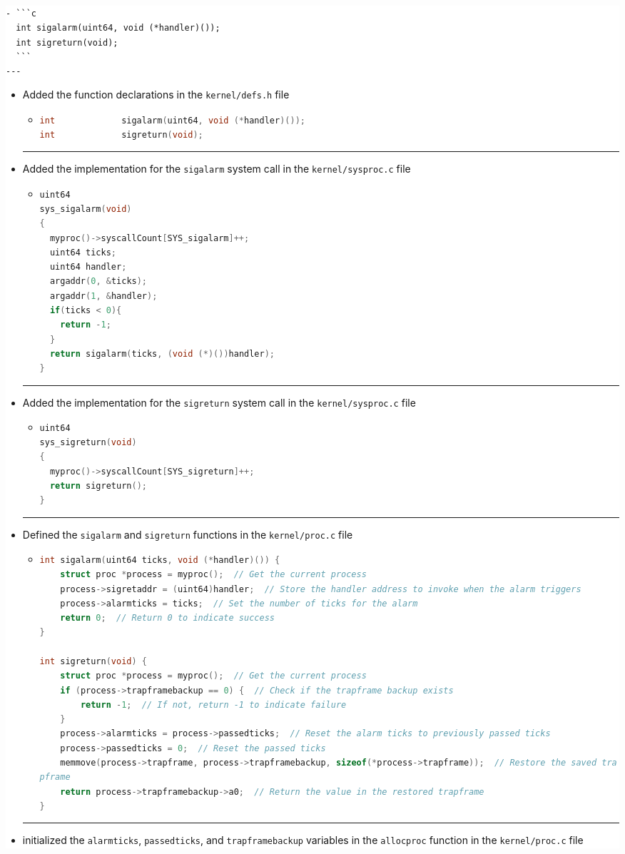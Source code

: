     - ```c
      int sigalarm(uint64, void (*handler)());
      int sigreturn(void);
      ```
    ---
  - Added the function declarations in the `kernel/defs.h` file
    - ```c
      int             sigalarm(uint64, void (*handler)());
      int             sigreturn(void);
      ```
    ---
  - Added the implementation for the `sigalarm` system call in the `kernel/sysproc.c` file
    - ```c
      uint64
      sys_sigalarm(void)
      {
        myproc()->syscallCount[SYS_sigalarm]++;
        uint64 ticks;
        uint64 handler;
        argaddr(0, &ticks);
        argaddr(1, &handler);
        if(ticks < 0){
          return -1;
        }
        return sigalarm(ticks, (void (*)())handler);
      }
      ```
    ---
  - Added the implementation for the `sigreturn` system call in the `kernel/sysproc.c` file
    - ```c
      uint64
      sys_sigreturn(void)
      {
        myproc()->syscallCount[SYS_sigreturn]++;
        return sigreturn();
      }
      ```
    ---
  - Defined the `sigalarm` and `sigreturn` functions in the `kernel/proc.c` file
    - ```c
      int sigalarm(uint64 ticks, void (*handler)()) {
          struct proc *process = myproc();  // Get the current process
          process->sigretaddr = (uint64)handler;  // Store the handler address to invoke when the alarm triggers
          process->alarmticks = ticks;  // Set the number of ticks for the alarm
          return 0;  // Return 0 to indicate success
      }

      int sigreturn(void) {
          struct proc *process = myproc();  // Get the current process
          if (process->trapframebackup == 0) {  // Check if the trapframe backup exists
              return -1;  // If not, return -1 to indicate failure
          }
          process->alarmticks = process->passedticks;  // Reset the alarm ticks to previously passed ticks
          process->passedticks = 0;  // Reset the passed ticks
          memmove(process->trapframe, process->trapframebackup, sizeof(*process->trapframe));  // Restore the saved trapframe
          return process->trapframebackup->a0;  // Return the value in the restored trapframe
      }
      ```
    ---
  - initialized the `alarmticks`, `passedticks`, and `trapframebackup` variables in the `allocproc` function in the `kernel/proc.c` file